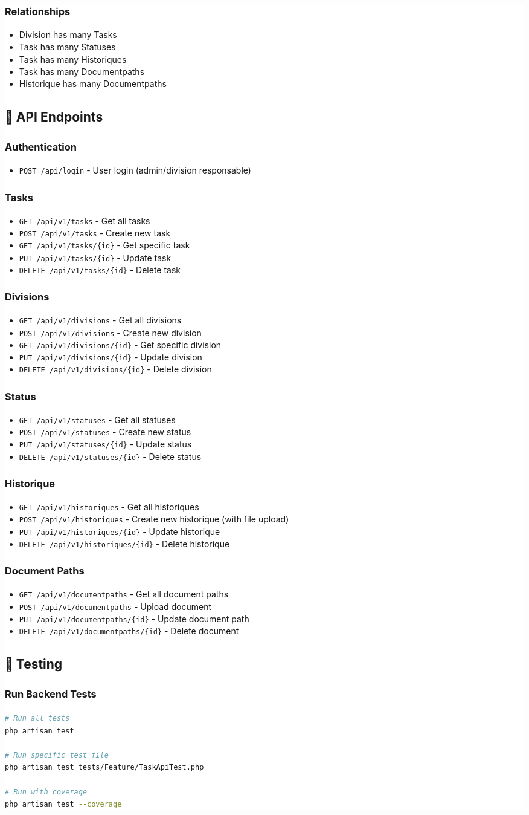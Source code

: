 ### Relationships
- Division has many Tasks
- Task has many Statuses
- Task has many Historiques
- Task has many Documentpaths
- Historique has many Documentpaths

## 🔧 API Endpoints

### Authentication
- `POST /api/login` - User login (admin/division responsable)

### Tasks
- `GET /api/v1/tasks` - Get all tasks
- `POST /api/v1/tasks` - Create new task
- `GET /api/v1/tasks/{id}` - Get specific task
- `PUT /api/v1/tasks/{id}` - Update task
- `DELETE /api/v1/tasks/{id}` - Delete task

### Divisions
- `GET /api/v1/divisions` - Get all divisions
- `POST /api/v1/divisions` - Create new division
- `GET /api/v1/divisions/{id}` - Get specific division
- `PUT /api/v1/divisions/{id}` - Update division
- `DELETE /api/v1/divisions/{id}` - Delete division

### Status
- `GET /api/v1/statuses` - Get all statuses
- `POST /api/v1/statuses` - Create new status
- `PUT /api/v1/statuses/{id}` - Update status
- `DELETE /api/v1/statuses/{id}` - Delete status

### Historique
- `GET /api/v1/historiques` - Get all historiques
- `POST /api/v1/historiques` - Create new historique (with file upload)
- `PUT /api/v1/historiques/{id}` - Update historique
- `DELETE /api/v1/historiques/{id}` - Delete historique

### Document Paths
- `GET /api/v1/documentpaths` - Get all document paths
- `POST /api/v1/documentpaths` - Upload document
- `PUT /api/v1/documentpaths/{id}` - Update document path
- `DELETE /api/v1/documentpaths/{id}` - Delete document

## 🧪 Testing

### Run Backend Tests
```bash
# Run all tests
php artisan test

# Run specific test file
php artisan test tests/Feature/TaskApiTest.php

# Run with coverage
php artisan test --coverage
```
